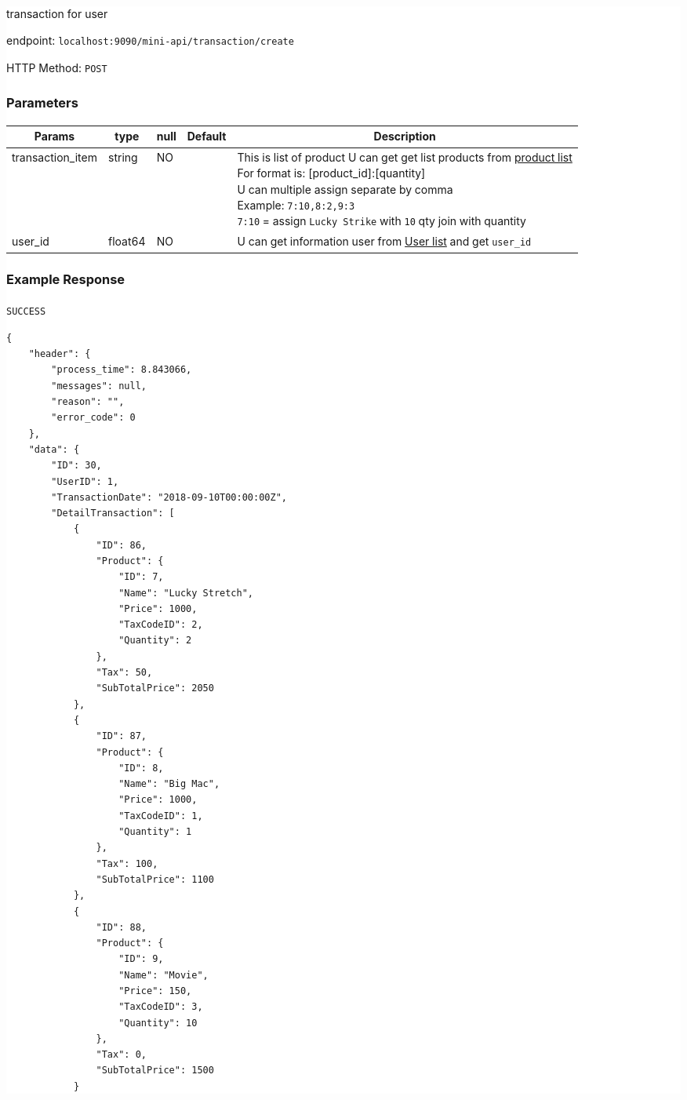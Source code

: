 transaction for user

endpoint: `localhost:9090/mini-api/transaction/create`

HTTP Method: `POST`
### Parameters
| Params	| type		| null	| Default	| Description
|-----|-----|-----|-----|-----
| transaction_item	| string	| NO	| | This is list of product U can get get list products from [product list](#product-list)</br>For format is: [product_id]:[quantity]</br>U can multiple assign separate by comma</br>Example: `7:10,8:2,9:3`</br>`7:10` = assign `Lucky Strike` with `10` qty join with quantity
| user_id			| float64	| NO	| 			| U can get information user from [User list](#user-list) and get `user_id`

### Example Response
`SUCCESS`
```
{
    "header": {
        "process_time": 8.843066,
        "messages": null,
        "reason": "",
        "error_code": 0
    },
    "data": {
        "ID": 30,
        "UserID": 1,
        "TransactionDate": "2018-09-10T00:00:00Z",
        "DetailTransaction": [
            {
                "ID": 86,
                "Product": {
                    "ID": 7,
                    "Name": "Lucky Stretch",
                    "Price": 1000,
                    "TaxCodeID": 2,
                    "Quantity": 2
                },
                "Tax": 50,
                "SubTotalPrice": 2050
            },
            {
                "ID": 87,
                "Product": {
                    "ID": 8,
                    "Name": "Big Mac",
                    "Price": 1000,
                    "TaxCodeID": 1,
                    "Quantity": 1
                },
                "Tax": 100,
                "SubTotalPrice": 1100
            },
            {
                "ID": 88,
                "Product": {
                    "ID": 9,
                    "Name": "Movie",
                    "Price": 150,
                    "TaxCodeID": 3,
                    "Quantity": 10
                },
                "Tax": 0,
                "SubTotalPrice": 1500
            }
```